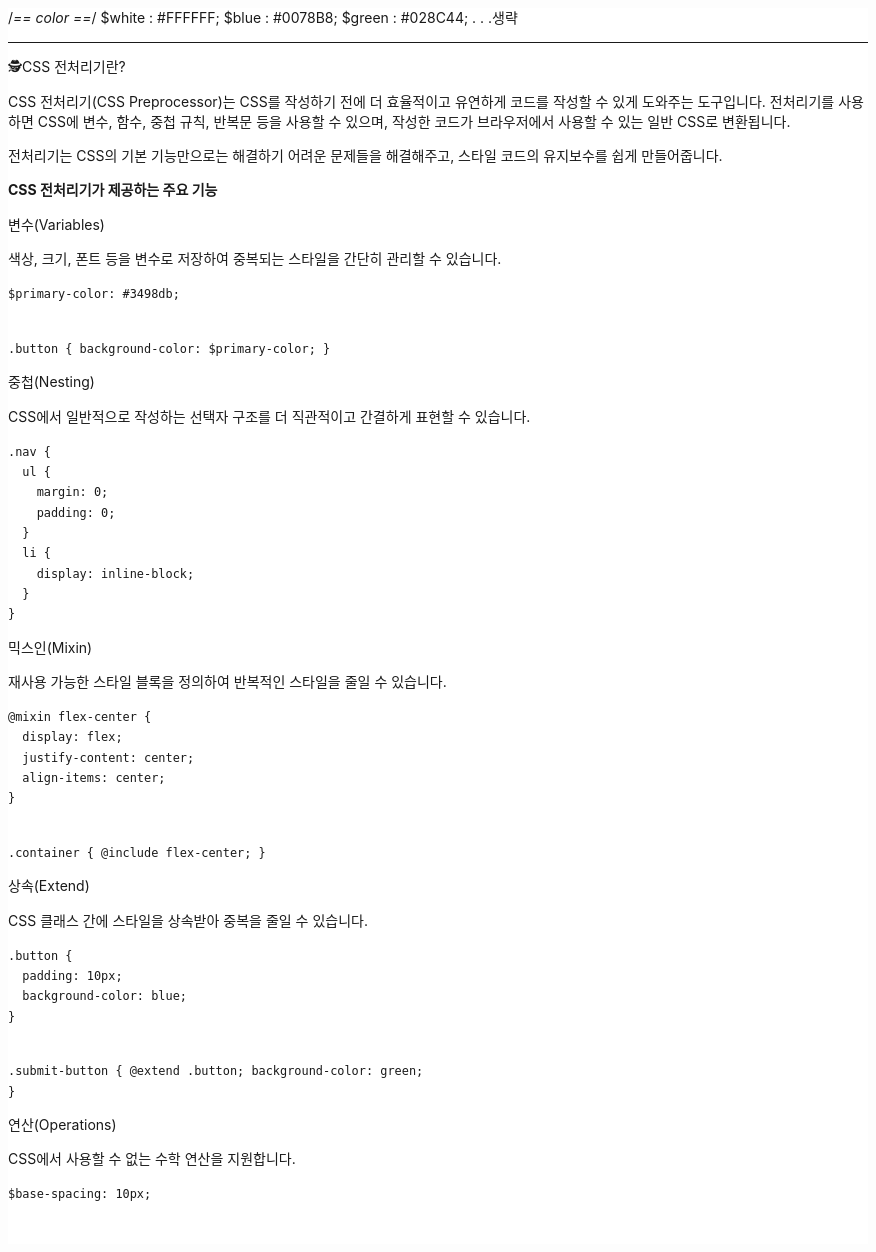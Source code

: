 /*== color ==*/
$white : #FFFFFF;
$blue : #0078B8;
$green : #028C44;
.
.
.생략</code></pre>
<hr />

<p>🕵️CSS 전처리기란?</p>
<p>CSS 전처리기(CSS Preprocessor)는 CSS를 작성하기 전에 더 효율적이고 유연하게 코드를 작성할 수 있게 도와주는 도구입니다. 전처리기를 사용하면 CSS에 변수, 함수, 중첩 규칙, 반복문 등을 사용할 수 있으며, 작성한 코드가 브라우저에서 사용할 수 있는 일반 CSS로 변환됩니다.</p>
<p>전처리기는 CSS의 기본 기능만으로는 해결하기 어려운 문제들을 해결해주고, 스타일 코드의 유지보수를 쉽게 만들어줍니다.</p>
<p><strong>CSS 전처리기가 제공하는 주요 기능</strong></p>
<p>변수(Variables)</p>
<p>색상, 크기, 폰트 등을 변수로 저장하여 중복되는 스타일을 간단히 관리할 수 있습니다.</p>
<pre><code class="language-css">$primary-color: #3498db;

.button {
  background-color: $primary-color;
}</code></pre>
<p>중첩(Nesting)</p>
<p>CSS에서 일반적으로 작성하는 선택자 구조를 더 직관적이고 간결하게 표현할 수 있습니다.</p>
<pre><code class="language-css">.nav {
  ul {
    margin: 0;
    padding: 0;
  }
  li {
    display: inline-block;
  }
}</code></pre>
<p>믹스인(Mixin)</p>
<p>재사용 가능한 스타일 블록을 정의하여 반복적인 스타일을 줄일 수 있습니다.</p>
<pre><code class="language-css">@mixin flex-center {
  display: flex;
  justify-content: center;
  align-items: center;
}

.container {
  @include flex-center;
}</code></pre>
<p>상속(Extend)</p>
<p>CSS 클래스 간에 스타일을 상속받아 중복을 줄일 수 있습니다.</p>
<pre><code class="language-css">.button {
  padding: 10px;
  background-color: blue;
}

.submit-button {
  @extend .button;
  background-color: green;
}</code></pre>
<p>연산(Operations)</p>
<p>CSS에서 사용할 수 없는 수학 연산을 지원합니다.</p>
<pre><code class="language-css">$base-spacing: 10px;
